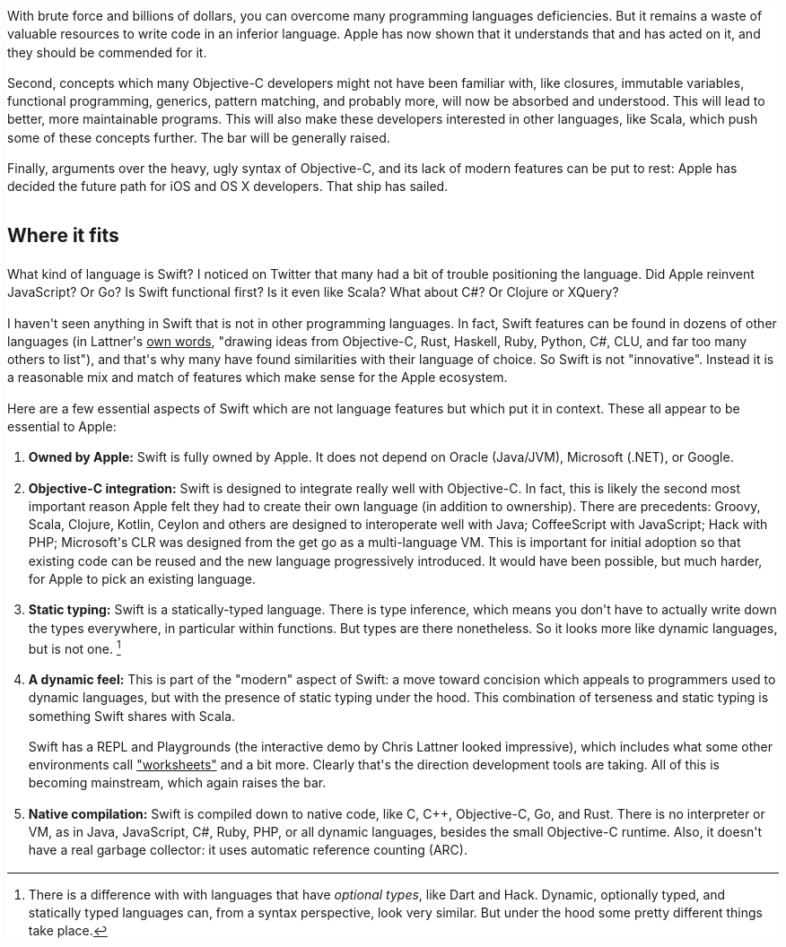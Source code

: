 With brute force and billions of dollars, you can overcome many programming languages deficiencies. But it remains a waste of valuable resources to write code in an inferior language. Apple has now shown that it understands that and has acted on it, and they should be commended for it.

Second, concepts which many Objective-C developers might not have been familiar with, like closures, immutable variables, functional programming, generics, pattern matching, and probably more, will now be absorbed and understood. This will lead to better, more maintainable programs. This will also make these developers interested in other languages, like Scala, which push some of these concepts further. The bar will be generally raised.

Finally, arguments over the heavy, ugly syntax of Objective-C, and its lack of modern features can be put to rest: Apple has decided the future path for iOS and OS X developers. That ship has sailed.

## Where it fits

What kind of language is Swift? I noticed on Twitter that many had a bit of trouble positioning the language. Did Apple reinvent JavaScript? Or Go? Is Swift functional first? Is it even like Scala? What about C#? Or Clojure or XQuery?

I haven't seen anything in Swift that is not in other programming languages. In fact, Swift features can be found in dozens of other languages (in Lattner's [own words](http://www.nondot.org/sabre/), "drawing ideas from Objective-C, Rust, Haskell, Ruby, Python, C#, CLU, and far too many others to list"), and that's why many have found similarities with their language of choice. So Swift is not "innovative". Instead it is a reasonable mix and match of features which make sense for the Apple ecosystem.

Here are a few essential aspects of Swift which are not language features but which put it in context. These all appear to be essential to Apple:

1. __Owned by Apple:__ Swift is fully owned by Apple. It does not depend on Oracle (Java/JVM), Microsoft (.NET), or Google.

1. __Objective-C integration:__ Swift is designed to integrate really well with Objective-C. In fact, this is likely the second most important reason Apple felt they had to create their own language (in addition to ownership). There are precedents: Groovy, Scala, Clojure, Kotlin, Ceylon and others are designed to interoperate well with Java; CoffeeScript with JavaScript; Hack with PHP; Microsoft's CLR was designed from the get go as a multi-language VM. This is important for initial adoption so that existing code can be reused and the new language progressively introduced. It would have been possible, but much harder, for Apple to pick an existing language.

1. __Static typing:__ Swift is a statically-typed language. There is type inference, which means you don't have to actually write down the types everywhere, in particular within functions. But types are there nonetheless. So it looks more like dynamic languages, but is not one. [^types]

1. __A dynamic feel:__ This is part of the "modern" aspect of Swift: a move toward concision which appeals to programmers used to dynamic languages, but with the presence of static typing under the hood. This combination of terseness and static typing is something Swift shares with Scala.

    Swift has a REPL and Playgrounds (the interactive demo by Chris Lattner looked impressive), which includes what some other environments call ["worksheets"](http://blog.jetbrains.com/scala/2014/02/17/scala-worksheet-instant-evaluation/) and a bit more. Clearly that's the direction development tools are taking. All of this is becoming mainstream, which again raises the bar.

1. __Native compilation:__ Swift is compiled down to native code, like C, C++, Objective-C, Go, and Rust. There is no interpreter or VM, as in Java, JavaScript, C#, Ruby, PHP, or all dynamic languages, besides the small Objective-C runtime. Also, it doesn't have a real garbage collector: it uses automatic reference counting (ARC).


[^secret]: Good job by Apple, by the way, to have managed to keep it under covers so well [since July 2010](http://www.nondot.org/sabre/)!
[^types]: There is a difference with with languages that have *optional types*, like Dart and Hack. Dynamic, optionally typed, and statically typed languages can, from a syntax perspective, look very similar. But under the hood some pretty different things take place.
[^mytweet]: Back in 2009 I even [tweeted](https://twitter.com/ebruchez/statuses/3692077704?tw_i=3692077704&tw_e=details&tw_p=archive):